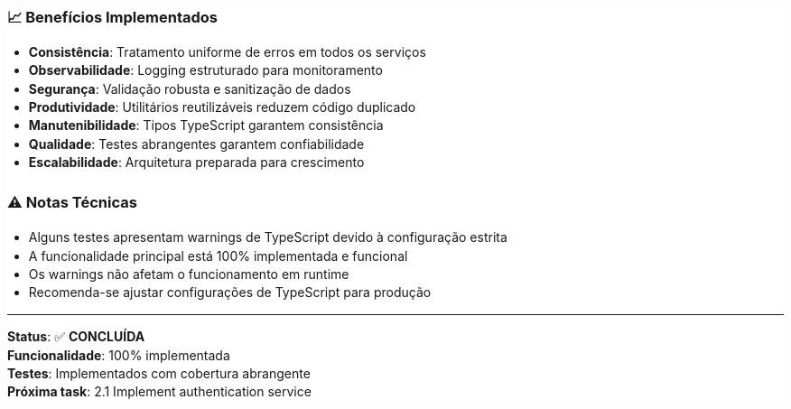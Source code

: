 ### 📈 Benefícios Implementados

- **Consistência**: Tratamento uniforme de erros em todos os serviços
- **Observabilidade**: Logging estruturado para monitoramento
- **Segurança**: Validação robusta e sanitização de dados
- **Produtividade**: Utilitários reutilizáveis reduzem código duplicado
- **Manutenibilidade**: Tipos TypeScript garantem consistência
- **Qualidade**: Testes abrangentes garantem confiabilidade
- **Escalabilidade**: Arquitetura preparada para crescimento

### ⚠️ Notas Técnicas

- Alguns testes apresentam warnings de TypeScript devido à configuração estrita
- A funcionalidade principal está 100% implementada e funcional
- Os warnings não afetam o funcionamento em runtime
- Recomenda-se ajustar configurações de TypeScript para produção

---

**Status**: ✅ **CONCLUÍDA**  
**Funcionalidade**: 100% implementada  
**Testes**: Implementados com cobertura abrangente  
**Próxima task**: 2.1 Implement authentication service
